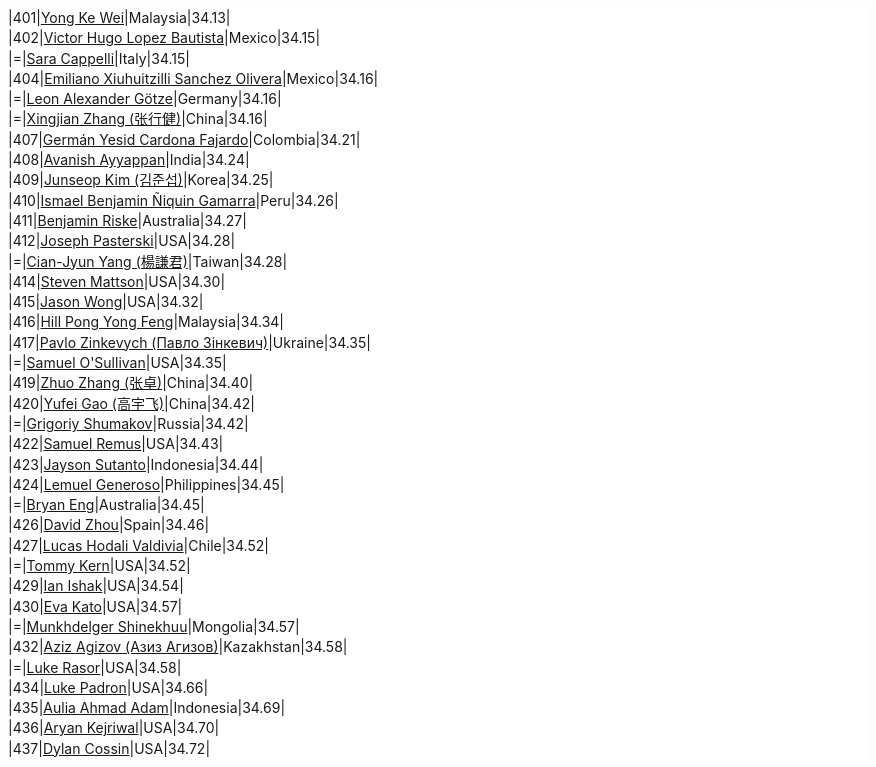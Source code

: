 |401|[Yong Ke Wei](https://www.worldcubeassociation.org/persons/2019WEIY10)|Malaysia|34.13|  
|402|[Victor Hugo Lopez Bautista](https://www.worldcubeassociation.org/persons/2016BAUT03)|Mexico|34.15|  
|=|[Sara Cappelli](https://www.worldcubeassociation.org/persons/2019CAPP02)|Italy|34.15|  
|404|[Emiliano Xiuhuitzilli Sanchez Olivera](https://www.worldcubeassociation.org/persons/2016OLIV14)|Mexico|34.16|  
|=|[Leon Alexander Götze](https://www.worldcubeassociation.org/persons/2017GOTZ01)|Germany|34.16|  
|=|[Xingjian Zhang (张行健)](https://www.worldcubeassociation.org/persons/2018ZHAX21)|China|34.16|  
|407|[Germán Yesid Cardona Fajardo](https://www.worldcubeassociation.org/persons/2018FAJA02)|Colombia|34.21|  
|408|[Avanish Ayyappan](https://www.worldcubeassociation.org/persons/2020AYYA01)|India|34.24|  
|409|[Junseop Kim (김준섭)](https://www.worldcubeassociation.org/persons/2017KIMJ02)|Korea|34.25|  
|410|[Ismael Benjamin Ñiquin Gamarra](https://www.worldcubeassociation.org/persons/2017GAMA01)|Peru|34.26|  
|411|[Benjamin Riske](https://www.worldcubeassociation.org/persons/2019RISK01)|Australia|34.27|  
|412|[Joseph Pasterski](https://www.worldcubeassociation.org/persons/2018PAST03)|USA|34.28|  
|=|[Cian-Jyun Yang (楊謙君)](https://www.worldcubeassociation.org/persons/2019YANG94)|Taiwan|34.28|  
|414|[Steven Mattson](https://www.worldcubeassociation.org/persons/2016MATT05)|USA|34.30|  
|415|[Jason Wong](https://www.worldcubeassociation.org/persons/2015WONG05)|USA|34.32|  
|416|[Hill Pong Yong Feng](https://www.worldcubeassociation.org/persons/2017FENG10)|Malaysia|34.34|  
|417|[Pavlo Zinkevych (Павло Зінкевич)](https://www.worldcubeassociation.org/persons/2017ZINK01)|Ukraine|34.35|  
|=|[Samuel O'Sullivan](https://www.worldcubeassociation.org/persons/2018OSUL02)|USA|34.35|  
|419|[Zhuo Zhang (张卓)](https://www.worldcubeassociation.org/persons/2016ZHAZ05)|China|34.40|  
|420|[Yufei Gao (高宇飞)](https://www.worldcubeassociation.org/persons/2015GAOY03)|China|34.42|  
|=|[Grigoriy Shumakov](https://www.worldcubeassociation.org/persons/2015SHUM01)|Russia|34.42|  
|422|[Samuel Remus](https://www.worldcubeassociation.org/persons/2017REMU01)|USA|34.43|  
|423|[Jayson Sutanto](https://www.worldcubeassociation.org/persons/2018SUTA01)|Indonesia|34.44|  
|424|[Lemuel Generoso](https://www.worldcubeassociation.org/persons/2015GENE01)|Philippines|34.45|  
|=|[Bryan Eng](https://www.worldcubeassociation.org/persons/2017ENGB01)|Australia|34.45|  
|426|[David Zhou](https://www.worldcubeassociation.org/persons/2018ZHOU72)|Spain|34.46|  
|427|[Lucas Hodali Valdivia](https://www.worldcubeassociation.org/persons/2016VALD10)|Chile|34.52|  
|=|[Tommy Kern](https://www.worldcubeassociation.org/persons/2019KERN01)|USA|34.52|  
|429|[Ian Ishak](https://www.worldcubeassociation.org/persons/2017ISHA01)|USA|34.54|  
|430|[Eva Kato](https://www.worldcubeassociation.org/persons/2013KATO01)|USA|34.57|  
|=|[Munkhdelger Shinekhuu](https://www.worldcubeassociation.org/persons/2017SHIN09)|Mongolia|34.57|  
|432|[Aziz Agizov (Азиз Агизов)](https://www.worldcubeassociation.org/persons/2019AGIZ01)|Kazakhstan|34.58|  
|=|[Luke Rasor](https://www.worldcubeassociation.org/persons/2019RASO03)|USA|34.58|  
|434|[Luke Padron](https://www.worldcubeassociation.org/persons/2017PADR01)|USA|34.66|  
|435|[Aulia Ahmad Adam](https://www.worldcubeassociation.org/persons/2017ADAM05)|Indonesia|34.69|  
|436|[Aryan Kejriwal](https://www.worldcubeassociation.org/persons/2013KEJR01)|USA|34.70|  
|437|[Dylan Cossin](https://www.worldcubeassociation.org/persons/2016COSS01)|USA|34.72|  